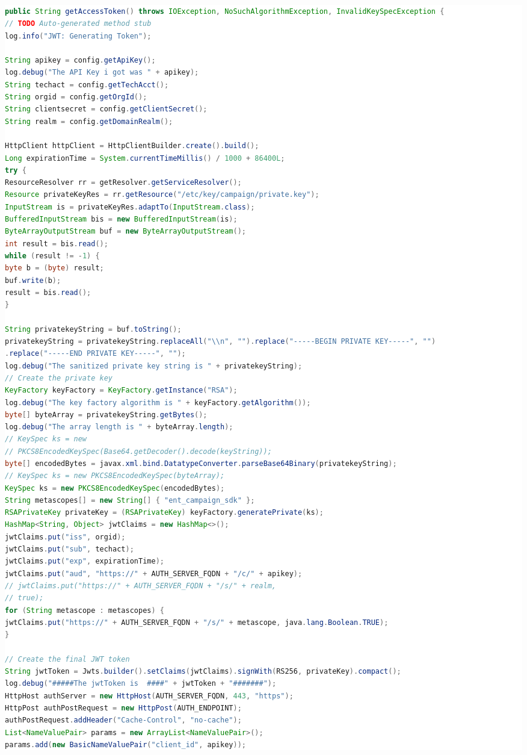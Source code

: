 ```java
public String getAccessToken() throws IOException, NoSuchAlgorithmException, InvalidKeySpecException {
// TODO Auto-generated method stub
log.info("JWT: Generating Token");

String apikey = config.getApiKey();
log.debug("The API Key i got was " + apikey);
String techact = config.getTechAcct();
String orgid = config.getOrgId();
String clientsecret = config.getClientSecret();
String realm = config.getDomainRealm();

HttpClient httpClient = HttpClientBuilder.create().build();
Long expirationTime = System.currentTimeMillis() / 1000 + 86400L;
try {
ResourceResolver rr = getResolver.getServiceResolver();
Resource privateKeyRes = rr.getResource("/etc/key/campaign/private.key");
InputStream is = privateKeyRes.adaptTo(InputStream.class);
BufferedInputStream bis = new BufferedInputStream(is);
ByteArrayOutputStream buf = new ByteArrayOutputStream();
int result = bis.read();
while (result != -1) {
byte b = (byte) result;
buf.write(b);
result = bis.read();
}

String privatekeyString = buf.toString();
privatekeyString = privatekeyString.replaceAll("\\n", "").replace("-----BEGIN PRIVATE KEY-----", "")
.replace("-----END PRIVATE KEY-----", "");
log.debug("The sanitized private key string is " + privatekeyString);
// Create the private key
KeyFactory keyFactory = KeyFactory.getInstance("RSA");
log.debug("The key factory algorithm is " + keyFactory.getAlgorithm());
byte[] byteArray = privatekeyString.getBytes();
log.debug("The array length is " + byteArray.length);
// KeySpec ks = new
// PKCS8EncodedKeySpec(Base64.getDecoder().decode(keyString));
byte[] encodedBytes = javax.xml.bind.DatatypeConverter.parseBase64Binary(privatekeyString);
// KeySpec ks = new PKCS8EncodedKeySpec(byteArray);
KeySpec ks = new PKCS8EncodedKeySpec(encodedBytes);
String metascopes[] = new String[] { "ent_campaign_sdk" };
RSAPrivateKey privateKey = (RSAPrivateKey) keyFactory.generatePrivate(ks);
HashMap<String, Object> jwtClaims = new HashMap<>();
jwtClaims.put("iss", orgid);
jwtClaims.put("sub", techact);
jwtClaims.put("exp", expirationTime);
jwtClaims.put("aud", "https://" + AUTH_SERVER_FQDN + "/c/" + apikey);
// jwtClaims.put("https://" + AUTH_SERVER_FQDN + "/s/" + realm,
// true);
for (String metascope : metascopes) {
jwtClaims.put("https://" + AUTH_SERVER_FQDN + "/s/" + metascope, java.lang.Boolean.TRUE);
}

// Create the final JWT token
String jwtToken = Jwts.builder().setClaims(jwtClaims).signWith(RS256, privateKey).compact();
log.debug("#####The jwtToken is  ####" + jwtToken + "#######");
HttpHost authServer = new HttpHost(AUTH_SERVER_FQDN, 443, "https");
HttpPost authPostRequest = new HttpPost(AUTH_ENDPOINT);
authPostRequest.addHeader("Cache-Control", "no-cache");
List<NameValuePair> params = new ArrayList<NameValuePair>();
params.add(new BasicNameValuePair("client_id", apikey));
```